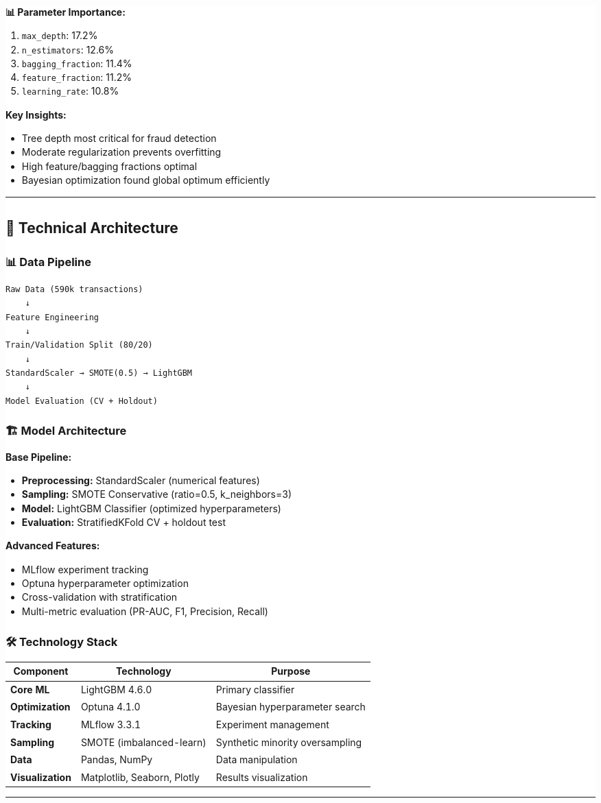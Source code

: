 ```json
```

**📊 Parameter Importance:**
1. `max_depth`: 17.2%
2. `n_estimators`: 12.6%  
3. `bagging_fraction`: 11.4%
4. `feature_fraction`: 11.2%
5. `learning_rate`: 10.8%

**Key Insights:**
- Tree depth most critical for fraud detection
- Moderate regularization prevents overfitting
- High feature/bagging fractions optimal
- Bayesian optimization found global optimum efficiently

---

## 🔬 Technical Architecture

### 📊 Data Pipeline
```
Raw Data (590k transactions)
    ↓
Feature Engineering
    ↓
Train/Validation Split (80/20)
    ↓
StandardScaler → SMOTE(0.5) → LightGBM
    ↓
Model Evaluation (CV + Holdout)
```

### 🏗️ Model Architecture
**Base Pipeline:**
- **Preprocessing:** StandardScaler (numerical features)
- **Sampling:** SMOTE Conservative (ratio=0.5, k_neighbors=3)
- **Model:** LightGBM Classifier (optimized hyperparameters)
- **Evaluation:** StratifiedKFold CV + holdout test

**Advanced Features:**
- MLflow experiment tracking
- Optuna hyperparameter optimization
- Cross-validation with stratification
- Multi-metric evaluation (PR-AUC, F1, Precision, Recall)

### 🛠️ Technology Stack
| Component | Technology | Purpose |
|-----------|------------|---------|
| **Core ML** | LightGBM 4.6.0 | Primary classifier |
| **Optimization** | Optuna 4.1.0 | Bayesian hyperparameter search |
| **Tracking** | MLflow 3.3.1 | Experiment management |
| **Sampling** | SMOTE (imbalanced-learn) | Synthetic minority oversampling |
| **Data** | Pandas, NumPy | Data manipulation |
| **Visualization** | Matplotlib, Seaborn, Plotly | Results visualization |

---